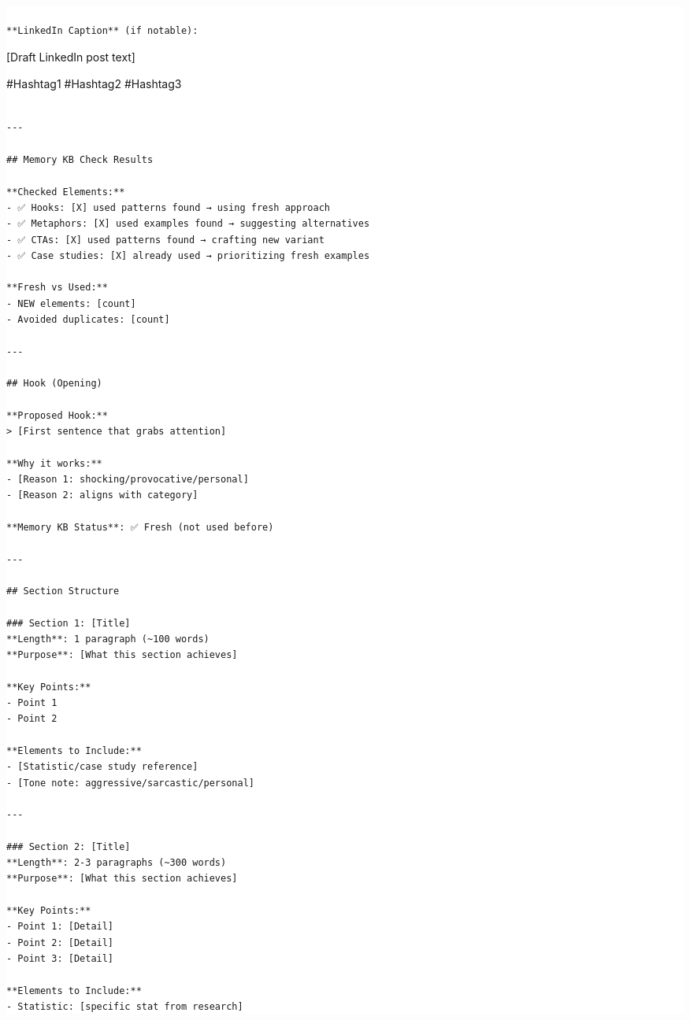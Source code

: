 ```markdown

**LinkedIn Caption** (if notable):
```
[Draft LinkedIn post text]

#Hashtag1 #Hashtag2 #Hashtag3
```

---

## Memory KB Check Results

**Checked Elements:**
- ✅ Hooks: [X] used patterns found → using fresh approach
- ✅ Metaphors: [X] used examples found → suggesting alternatives
- ✅ CTAs: [X] used patterns found → crafting new variant
- ✅ Case studies: [X] already used → prioritizing fresh examples

**Fresh vs Used:**
- NEW elements: [count]
- Avoided duplicates: [count]

---

## Hook (Opening)

**Proposed Hook:**
> [First sentence that grabs attention]

**Why it works:**
- [Reason 1: shocking/provocative/personal]
- [Reason 2: aligns with category]

**Memory KB Status**: ✅ Fresh (not used before)

---

## Section Structure

### Section 1: [Title]
**Length**: 1 paragraph (~100 words)
**Purpose**: [What this section achieves]

**Key Points:**
- Point 1
- Point 2

**Elements to Include:**
- [Statistic/case study reference]
- [Tone note: aggressive/sarcastic/personal]

---

### Section 2: [Title]
**Length**: 2-3 paragraphs (~300 words)
**Purpose**: [What this section achieves]

**Key Points:**
- Point 1: [Detail]
- Point 2: [Detail]
- Point 3: [Detail]

**Elements to Include:**
- Statistic: [specific stat from research]
```